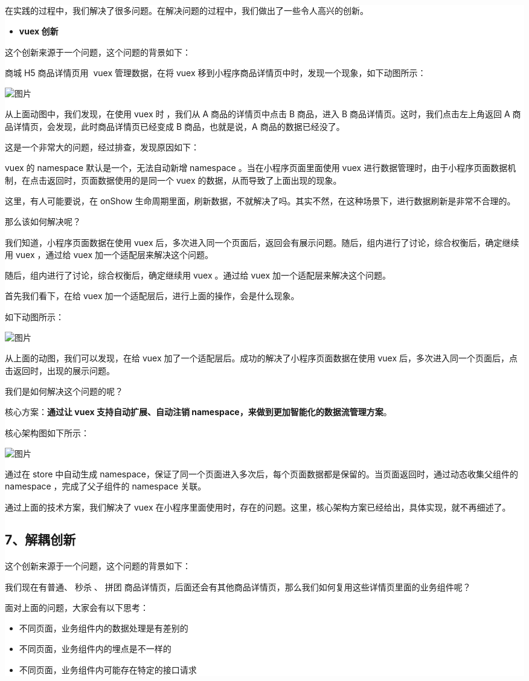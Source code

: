 在实践的过程中，我们解决了很多问题。在解决问题的过程中，我们做出了一些令人高兴的创新。

* **vuex 创新**  

这个创新来源于一个问题，这个问题的背景如下：

商城 H5 商品详情页用  vuex 管理数据，在将 vuex 移到小程序商品详情页中时，发现一个现象，如下动图所示：

![图片](https://mmbiz.qpic.cn/mmbiz_gif/4g5IMGibSxt6V3ftVsouZxTGttr3mmNI5gufqxlpA2vsiauufxFQCwLicseEqNiazdp9Ow8EOcc1wEvIAQEju8608w/640?wx_fmt=gif)‍

从上面动图中，我们发现，在使用 vuex 时 ，我们从 A 商品的详情页中点击 B 商品，进入 B 商品详情页。这时，我们点击左上角返回 A 商品详情页，会发现，此时商品详情页已经变成 B 商品，也就是说，A 商品的数据已经没了。

这是一个非常大的问题，经过排查，发现原因如下：

vuex 的 namespace 默认是一个，无法自动新增 namespace 。当在小程序页面里面使用 vuex 进行数据管理时，由于小程序页面数据机制，在点击返回时，页面数据使用的是同一个 vuex 的数据，从而导致了上面出现的现象。

这里，有人可能要说，在 onShow 生命周期里面，刷新数据，不就解决了吗。其实不然，在这种场景下，进行数据刷新是非常不合理的。

那么该如何解决呢？

我们知道，小程序页面数据在使用 vuex 后，多次进入同一个页面后，返回会有展示问题。随后，组内进行了讨论，综合权衡后，确定继续用 vuex ，通过给 vuex 加一个适配层来解决这个问题。

随后，组内进行了讨论，综合权衡后，确定继续用 vuex 。通过给 vuex 加一个适配层来解决这个问题。

首先我们看下，在给 vuex 加一个适配层后，进行上面的操作，会是什么现象。

如下动图所示：

![图片](https://mmbiz.qpic.cn/mmbiz_gif/4g5IMGibSxt6V3ftVsouZxTGttr3mmNI5n2Q09bHkCk6tyMguTYZF5UpE6otOgCI90QeibrbG0DgQuxYINuOsbxw/640?wx_fmt=gif)

从上面的动图，我们可以发现，在给 vuex 加了一个适配层后。成功的解决了小程序页面数据在使用 vuex 后，多次进入同一个页面后，点击返回时，出现的展示问题。

我们是如何解决这个问题的呢？

核心方案：**通过让 vuex 支持自动扩展、自动注销 namespace，来做到更加智能化的数据流管理方案**。

核心架构图如下所示：

![图片](https://mmbiz.qpic.cn/mmbiz_png/4g5IMGibSxt6V3ftVsouZxTGttr3mmNI5KRHs6MIHiaXFvRYHaTaz81ChjCT3Kug3SN1gRibXGxtwMhNOSSgJGB5Q/640?wx_fmt=png)

通过在 store 中自动生成 namespace，保证了同一个页面进入多次后，每个页面数据都是保留的。当页面返回时，通过动态收集父组件的 namespace ，完成了父子组件的 namespace 关联。

通过上面的技术方案，我们解决了 vuex 在小程序里面使用时，存在的问题。这里，核心架构方案已经给出，具体实现，就不再细述了。

## **7、解耦创新**

这个创新来源于一个问题，这个问题的背景如下：

我们现在有普通、 秒杀 、 拼团 商品详情页，后面还会有其他商品详情页，那么我们如何复用这些详情页里面的业务组件呢？

面对上面的问题，大家会有以下思考：

* 不同页面，业务组件内的数据处理是有差别的

* 不同页面，业务组件内的埋点是不一样的

* 不同页面，业务组件内可能存在特定的接口请求

